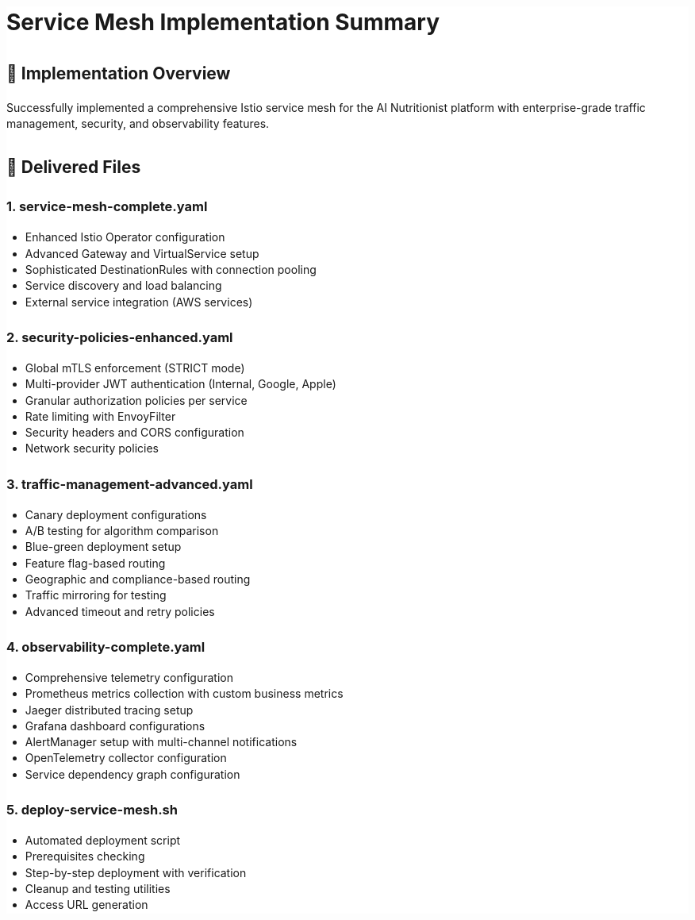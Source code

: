 # Service Mesh Implementation Summary

## 🎯 Implementation Overview

Successfully implemented a comprehensive Istio service mesh for the AI Nutritionist platform with enterprise-grade traffic management, security, and observability features.

## 📁 Delivered Files

### 1. **service-mesh-complete.yaml**

- Enhanced Istio Operator configuration
- Advanced Gateway and VirtualService setup
- Sophisticated DestinationRules with connection pooling
- Service discovery and load balancing
- External service integration (AWS services)

### 2. **security-policies-enhanced.yaml**

- Global mTLS enforcement (STRICT mode)
- Multi-provider JWT authentication (Internal, Google, Apple)
- Granular authorization policies per service
- Rate limiting with EnvoyFilter
- Security headers and CORS configuration
- Network security policies

### 3. **traffic-management-advanced.yaml**

- Canary deployment configurations
- A/B testing for algorithm comparison
- Blue-green deployment setup
- Feature flag-based routing
- Geographic and compliance-based routing
- Traffic mirroring for testing
- Advanced timeout and retry policies

### 4. **observability-complete.yaml**

- Comprehensive telemetry configuration
- Prometheus metrics collection with custom business metrics
- Jaeger distributed tracing setup
- Grafana dashboard configurations
- AlertManager setup with multi-channel notifications
- OpenTelemetry collector configuration
- Service dependency graph configuration

### 5. **deploy-service-mesh.sh**

- Automated deployment script
- Prerequisites checking
- Step-by-step deployment with verification
- Cleanup and testing utilities
- Access URL generation
